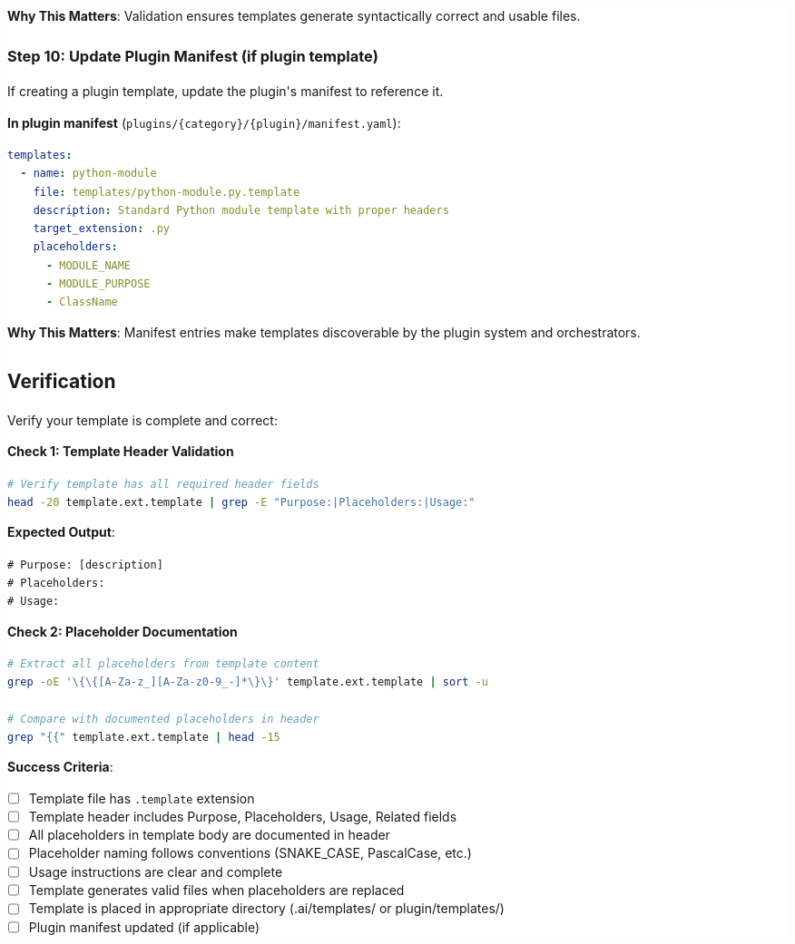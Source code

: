 **Why This Matters**: Validation ensures templates generate syntactically correct and usable files.

### Step 10: Update Plugin Manifest (if plugin template)

If creating a plugin template, update the plugin's manifest to reference it.

**In plugin manifest** (`plugins/{category}/{plugin}/manifest.yaml`):
```yaml
templates:
  - name: python-module
    file: templates/python-module.py.template
    description: Standard Python module template with proper headers
    target_extension: .py
    placeholders:
      - MODULE_NAME
      - MODULE_PURPOSE
      - ClassName
```

**Why This Matters**: Manifest entries make templates discoverable by the plugin system and orchestrators.

## Verification

Verify your template is complete and correct:

**Check 1: Template Header Validation**
```bash
# Verify template has all required header fields
head -20 template.ext.template | grep -E "Purpose:|Placeholders:|Usage:"
```

**Expected Output**:
```
# Purpose: [description]
# Placeholders:
# Usage:
```

**Check 2: Placeholder Documentation**
```bash
# Extract all placeholders from template content
grep -oE '\{\{[A-Za-z_][A-Za-z0-9_-]*\}\}' template.ext.template | sort -u

# Compare with documented placeholders in header
grep "{{" template.ext.template | head -15
```

**Success Criteria**:
- [ ] Template file has `.template` extension
- [ ] Template header includes Purpose, Placeholders, Usage, Related fields
- [ ] All placeholders in template body are documented in header
- [ ] Placeholder naming follows conventions (SNAKE_CASE, PascalCase, etc.)
- [ ] Usage instructions are clear and complete
- [ ] Template generates valid files when placeholders are replaced
- [ ] Template is placed in appropriate directory (.ai/templates/ or plugin/templates/)
- [ ] Plugin manifest updated (if applicable)

